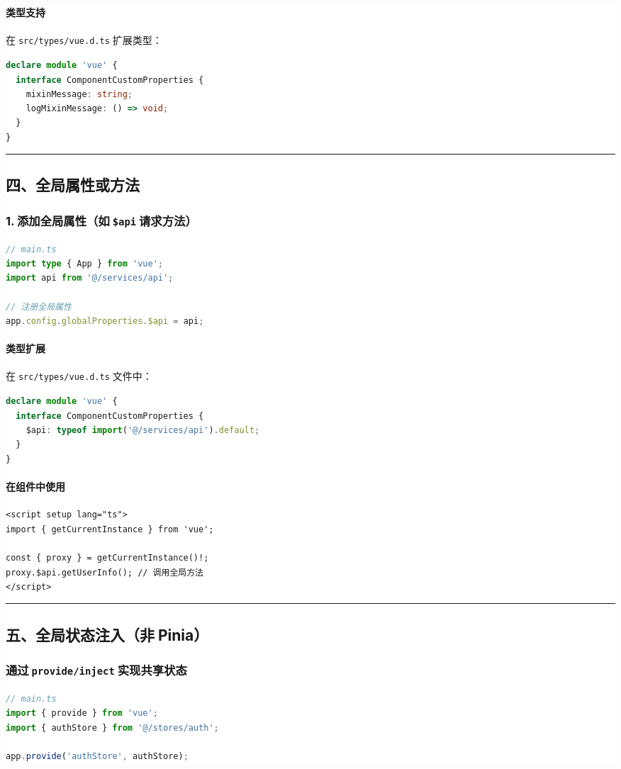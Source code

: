 #### 类型支持
在 `src/types/vue.d.ts` 扩展类型：
```typescript
declare module 'vue' {
  interface ComponentCustomProperties {
    mixinMessage: string;
    logMixinMessage: () => void;
  }
}
```

---

## 四、全局属性或方法

### 1. 添加全局属性（如 `$api` 请求方法）
```typescript
// main.ts
import type { App } from 'vue';
import api from '@/services/api';

// 注册全局属性
app.config.globalProperties.$api = api;
```

#### 类型扩展
在 `src/types/vue.d.ts` 文件中：
```typescript
declare module 'vue' {
  interface ComponentCustomProperties {
    $api: typeof import('@/services/api').default;
  }
}
```

#### 在组件中使用
```vue
<script setup lang="ts">
import { getCurrentInstance } from 'vue';

const { proxy } = getCurrentInstance()!;
proxy.$api.getUserInfo(); // 调用全局方法
</script>
```

---

## 五、全局状态注入（非 Pinia）

### 通过 `provide/inject` 实现共享状态
```typescript
// main.ts
import { provide } from 'vue';
import { authStore } from '@/stores/auth';

app.provide('authStore', authStore);
```
